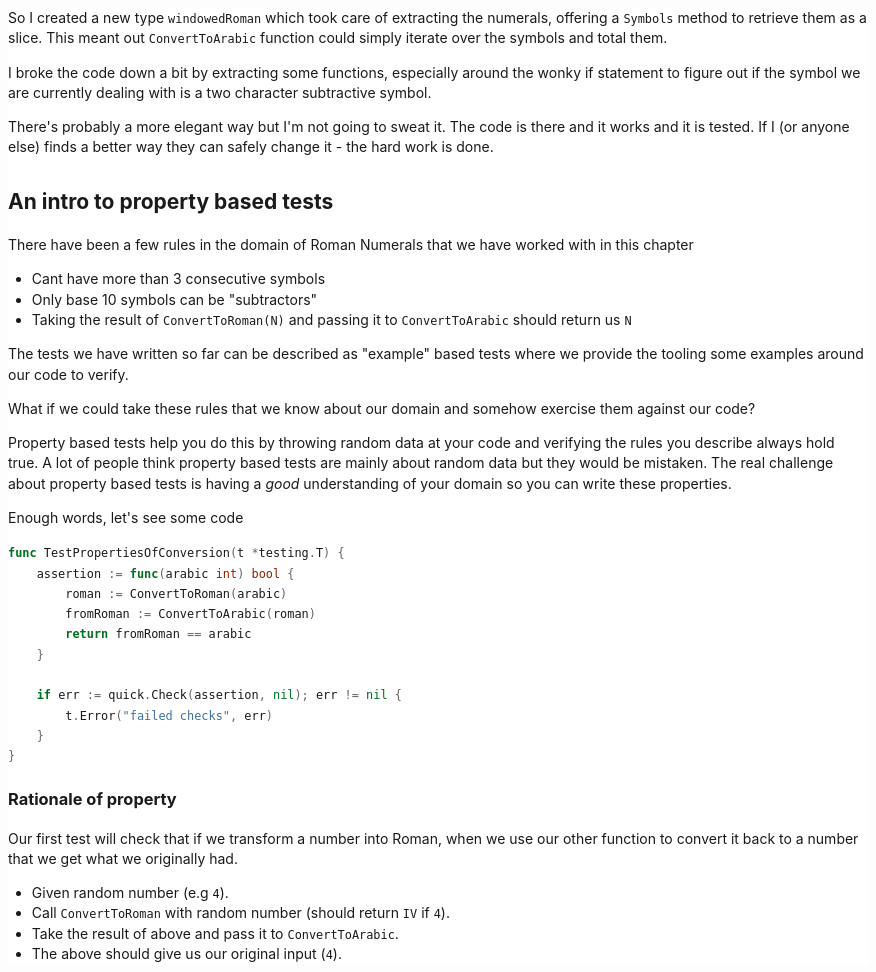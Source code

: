 So I created a new type `windowedRoman` which took care of extracting the numerals, offering a `Symbols` method to retrieve them as a slice. This meant out `ConvertToArabic` function could simply iterate over the symbols and total them.

I broke the code down a bit by extracting some functions, especially around the wonky if statement to figure out if the symbol we are currently dealing with is a two character subtractive symbol.

There's probably a more elegant way but I'm not going to sweat it. The code is there and it works and it is tested. If I (or anyone else) finds a better way they can safely change it - the hard work is done.

## An intro to property based tests

There have been a few rules in the domain of Roman Numerals that we have worked with in this chapter

- Cant have more than 3 consecutive symbols
- Only base 10 symbols can be "subtractors"
- Taking the result of `ConvertToRoman(N)` and passing it to `ConvertToArabic` should return us `N`

The tests we have written so far can be described as "example" based tests where we provide the tooling some examples around our code to verify.

What if we could take these rules that we know about our domain and somehow exercise them against our code?

Property based tests help you do this by throwing random data at your code and verifying the rules you describe always hold true. A lot of people think property based tests are mainly about random data but they would be mistaken. The real challenge about property based tests is having a _good_ understanding of your domain so you can write these properties. 

Enough words, let's see some code

```go
func TestPropertiesOfConversion(t *testing.T) {
	assertion := func(arabic int) bool {
		roman := ConvertToRoman(arabic)
		fromRoman := ConvertToArabic(roman)
		return fromRoman == arabic
	}

	if err := quick.Check(assertion, nil); err != nil {
		t.Error("failed checks", err)
	}
}
```

### Rationale of property 

Our first test will check that if we transform a number into Roman, when we use our other function to convert it back to a number that we get what we originally had.

- Given random number (e.g `4`).
- Call `ConvertToRoman` with random number (should return `IV` if `4`).
- Take the result of above and pass it to `ConvertToArabic`.
- The above should give us our original input (`4`).
